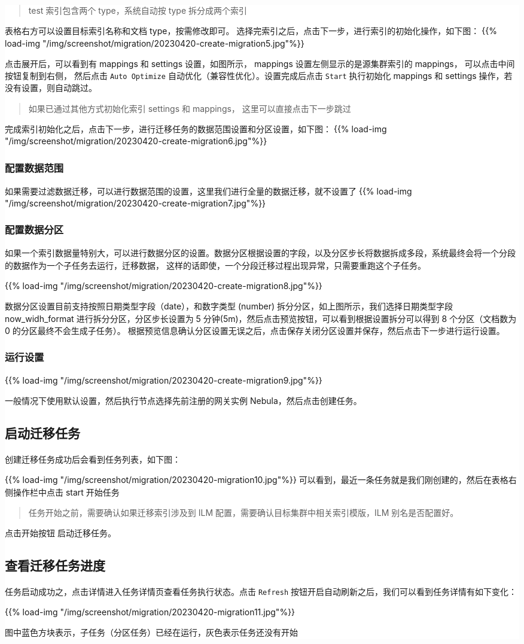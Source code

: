 > test 索引包含两个 type，系统自动按 type 拆分成两个索引

表格右方可以设置目标索引名称和文档 type，按需修改即可。
选择完索引之后，点击下一步，进行索引的初始化操作，如下图：
{{% load-img "/img/screenshot/migration/20230420-create-migration5.jpg"%}}

点击展开后，可以看到有 mappings 和 settings 设置，如图所示，
mappings 设置左侧显示的是源集群索引的 mappings， 可以点击中间按钮复制到右侧，
然后点击 `Auto Optimize` 自动优化（兼容性优化）。设置完成后点击 `Start`
执行初始化 mappings 和 settings 操作，若没有设置，则自动跳过。

> 如果已通过其他方式初始化索引 settings 和 mappings， 这里可以直接点击下一步跳过

完成索引初始化之后，点击下一步，进行迁移任务的数据范围设置和分区设置，如下图：
{{% load-img "/img/screenshot/migration/20230420-create-migration6.jpg"%}}

### 配置数据范围

如果需要过滤数据迁移，可以进行数据范围的设置，这里我们进行全量的数据迁移，就不设置了
{{% load-img "/img/screenshot/migration/20230420-create-migration7.jpg"%}}

### 配置数据分区

如果一个索引数据量特别大，可以进行数据分区的设置。数据分区根据设置的字段，以及分区步长将数据拆成多段，系统最终会将一个分段的数据作为一个子任务去运行，迁移数据，
这样的话即使，一个分段迁移过程出现异常，只需要重跑这个子任务。

{{% load-img "/img/screenshot/migration/20230420-create-migration8.jpg"%}}

数据分区设置目前支持按照日期类型字段（date），和数字类型 (number) 拆分分区，如上图所示，我们选择日期类型字段 now_widh_format 进行拆分分区，分区步长设置为 5 分钟(5m)，然后点击预览按钮，可以看到根据设置拆分可以得到 8 个分区（文档数为 0 的分区最终不会生成子任务）。
根据预览信息确认分区设置无误之后，点击保存关闭分区设置并保存，然后点击下一步进行运行设置。

### 运行设置

{{% load-img "/img/screenshot/migration/20230420-create-migration9.jpg"%}}

一般情况下使用默认设置，然后执行节点选择先前注册的网关实例 Nebula，然后点击创建任务。

## 启动迁移任务

创建迁移任务成功后会看到任务列表，如下图：

{{% load-img "/img/screenshot/migration/20230420-migration10.jpg"%}}
可以看到，最近一条任务就是我们刚创建的，然后在表格右侧操作栏中点击 start 开始任务

> 任务开始之前，需要确认如果迁移索引涉及到 ILM 配置，需要确认目标集群中相关索引模版，ILM 别名是否配置好。

点击开始按钮 启动迁移任务。

## 查看迁移任务进度

任务启动成功之，点击详情进入任务详情页查看任务执行状态。点击 `Refresh` 按钮开启自动刷新之后，我们可以看到任务详情有如下变化：

{{% load-img "/img/screenshot/migration/20230420-migration11.jpg"%}}

图中蓝色方块表示，子任务（分区任务）已经在运行，灰色表示任务还没有开始
